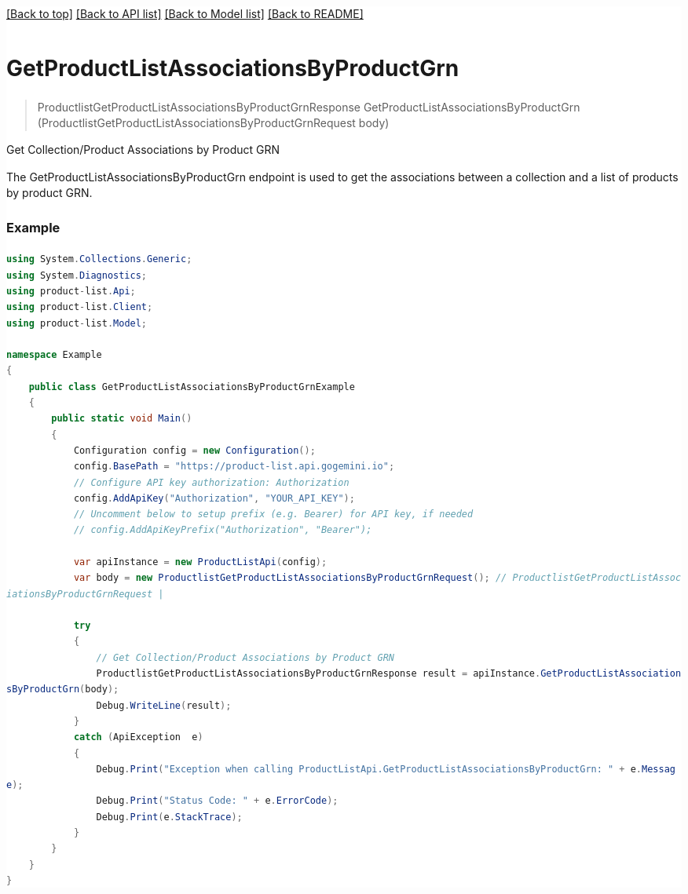 [[Back to top]](#) [[Back to API list]](../README.md#documentation-for-api-endpoints) [[Back to Model list]](../README.md#documentation-for-models) [[Back to README]](../README.md)

<a id="getproductlistassociationsbyproductgrn"></a>
# **GetProductListAssociationsByProductGrn**
> ProductlistGetProductListAssociationsByProductGrnResponse GetProductListAssociationsByProductGrn (ProductlistGetProductListAssociationsByProductGrnRequest body)

Get Collection/Product Associations by Product GRN

The GetProductListAssociationsByProductGrn endpoint is used to get the associations between a collection and a list of products by product GRN.

### Example
```csharp
using System.Collections.Generic;
using System.Diagnostics;
using product-list.Api;
using product-list.Client;
using product-list.Model;

namespace Example
{
    public class GetProductListAssociationsByProductGrnExample
    {
        public static void Main()
        {
            Configuration config = new Configuration();
            config.BasePath = "https://product-list.api.gogemini.io";
            // Configure API key authorization: Authorization
            config.AddApiKey("Authorization", "YOUR_API_KEY");
            // Uncomment below to setup prefix (e.g. Bearer) for API key, if needed
            // config.AddApiKeyPrefix("Authorization", "Bearer");

            var apiInstance = new ProductListApi(config);
            var body = new ProductlistGetProductListAssociationsByProductGrnRequest(); // ProductlistGetProductListAssociationsByProductGrnRequest | 

            try
            {
                // Get Collection/Product Associations by Product GRN
                ProductlistGetProductListAssociationsByProductGrnResponse result = apiInstance.GetProductListAssociationsByProductGrn(body);
                Debug.WriteLine(result);
            }
            catch (ApiException  e)
            {
                Debug.Print("Exception when calling ProductListApi.GetProductListAssociationsByProductGrn: " + e.Message);
                Debug.Print("Status Code: " + e.ErrorCode);
                Debug.Print(e.StackTrace);
            }
        }
    }
}
```
